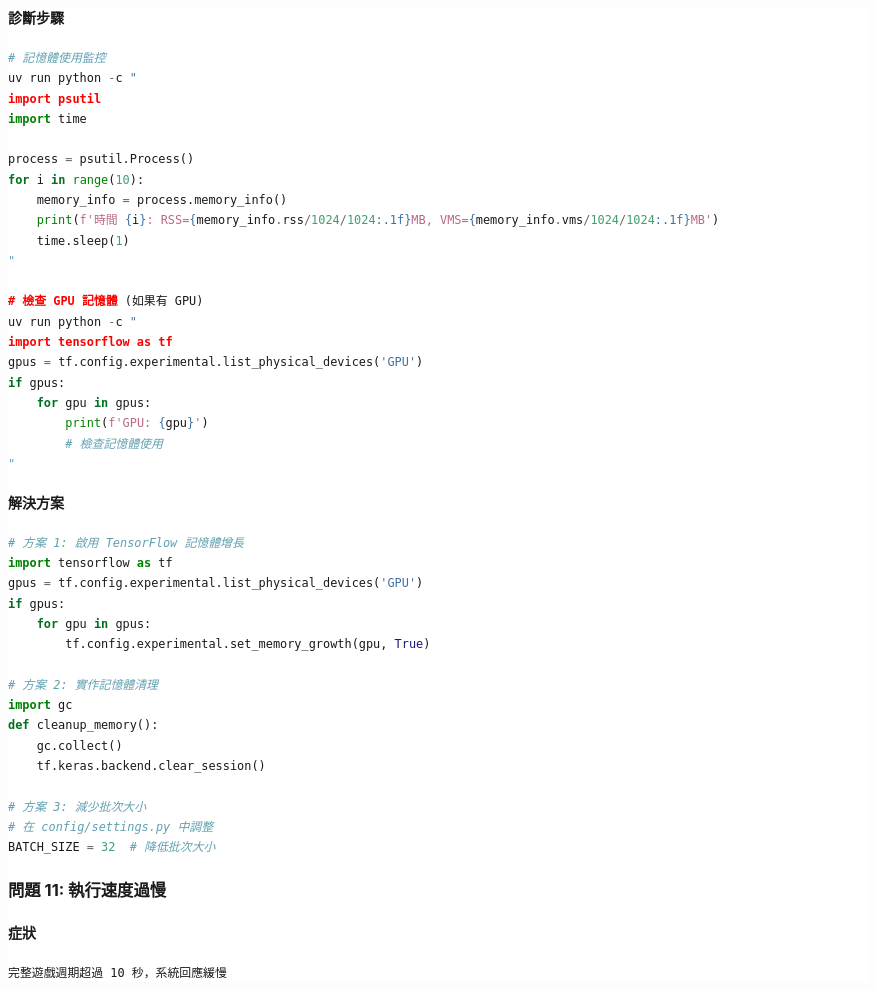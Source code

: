 #### 診斷步驟
```python
# 記憶體使用監控
uv run python -c "
import psutil
import time

process = psutil.Process()
for i in range(10):
    memory_info = process.memory_info()
    print(f'時間 {i}: RSS={memory_info.rss/1024/1024:.1f}MB, VMS={memory_info.vms/1024/1024:.1f}MB')
    time.sleep(1)
"

# 檢查 GPU 記憶體 (如果有 GPU)
uv run python -c "
import tensorflow as tf
gpus = tf.config.experimental.list_physical_devices('GPU')
if gpus:
    for gpu in gpus:
        print(f'GPU: {gpu}')
        # 檢查記憶體使用
"
```

#### 解決方案
```python
# 方案 1: 啟用 TensorFlow 記憶體增長
import tensorflow as tf
gpus = tf.config.experimental.list_physical_devices('GPU')
if gpus:
    for gpu in gpus:
        tf.config.experimental.set_memory_growth(gpu, True)

# 方案 2: 實作記憶體清理
import gc
def cleanup_memory():
    gc.collect()
    tf.keras.backend.clear_session()

# 方案 3: 減少批次大小
# 在 config/settings.py 中調整
BATCH_SIZE = 32  # 降低批次大小
```

### 問題 11: 執行速度過慢

#### 症狀
```
完整遊戲週期超過 10 秒，系統回應緩慢
```
